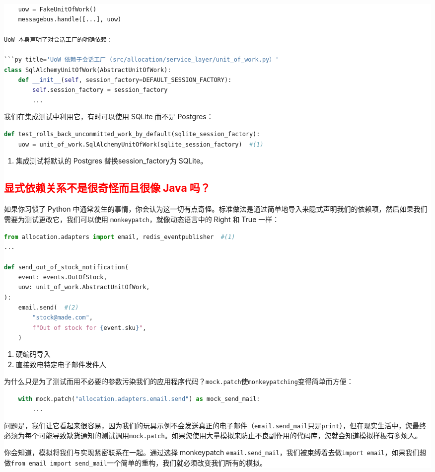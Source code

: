 ```py title='针对伪 UoW 进行服务层测试：（tests/unit/test_services.py）'
    uow = FakeUnitOfWork()
    messagebus.handle([...], uow)

UoW 本身声明了对会话工厂的明确依赖：

```py title='UoW 依赖于会话工厂 (src/allocation/service_layer/unit_of_work.py）'
class SqlAlchemyUnitOfWork(AbstractUnitOfWork):
    def __init__(self, session_factory=DEFAULT_SESSION_FACTORY):
        self.session_factory = session_factory
        ...
```

我们在集成测试中利用它，有时可以使用 SQLite 而不是 Postgres：

```py title='针对不同数据库的集成测试（tests/integration/test_uow.py）'
def test_rolls_back_uncommitted_work_by_default(sqlite_session_factory):
    uow = unit_of_work.SqlAlchemyUnitOfWork(sqlite_session_factory)  #(1)
```

1. 集成测试将默认的 Postgres 替换session_factory为 SQLite。


## <font color='red'>显式依赖关系不是很奇怪而且很像 Java 吗？</font>

如果你习惯了 Python 中通常发生的事情，你会认为这一切有点奇怪。标准做法是通过简单地导入来隐式声明我们的依赖项，然后如果我们需要为测试更改它，我们可以使用 `monkeypatch`，就像动态语言中的 Right 和 True 一样：

```py title='电子邮件发送作为正常的基于导入的依赖项（src/allocation/service_layer/handlers.py）'
from allocation.adapters import email, redis_eventpublisher  #(1)
...

def send_out_of_stock_notification(
    event: events.OutOfStock,
    uow: unit_of_work.AbstractUnitOfWork,
):
    email.send(  #(2)
        "stock@made.com",
        f"Out of stock for {event.sku}",
    )
```

1. 硬编码导入
2. 直接致电特定电子邮件发件人

为什么只是为了测试而用不必要的参数污染我们的应用程序代码？`mock.patch`使`monkeypatching`变得简单而方便：

```py title='模拟点补丁，感谢 Michael Foord (tests/unit/test_handlers.py）'
    with mock.patch("allocation.adapters.email.send") as mock_send_mail:
        ...
```

问题是，我们让它看起来很容易，因为我们的玩具示例不会发送真正的电子邮件（`email.send_mail`只是`print`），但在现实生活中，您最终必须为每个可能导致缺货通知的测试调用`mock.patch`。如果您使用大量模拟来防止不良副作用的代码库，您就会知道模拟样板有多烦人。

你会知道，模拟将我们与实现紧密联系在一起。通过选择 monkeypatch `email.send_mail`，我们被束缚着去做`import email`，如果我们想做`from email import send_mail`一个简单的重构，我们就必须改变我们所有的模拟。
